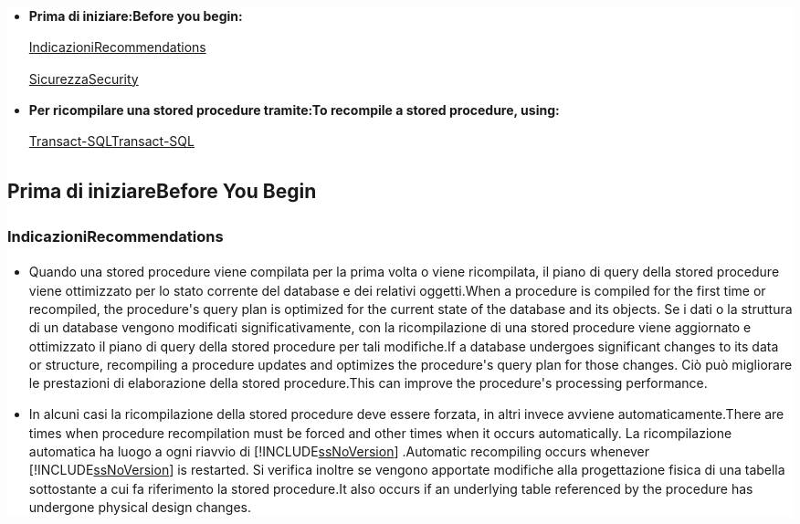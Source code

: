 -   <span data-ttu-id="5b692-108">**Prima di iniziare:**</span><span class="sxs-lookup"><span data-stu-id="5b692-108">**Before you begin:**</span></span>  
  
     [<span data-ttu-id="5b692-109">Indicazioni</span><span class="sxs-lookup"><span data-stu-id="5b692-109">Recommendations</span></span>](#Recommendations)  
  
     [<span data-ttu-id="5b692-110">Sicurezza</span><span class="sxs-lookup"><span data-stu-id="5b692-110">Security</span></span>](#Security)  
  
-   <span data-ttu-id="5b692-111">**Per ricompilare una stored procedure tramite:**</span><span class="sxs-lookup"><span data-stu-id="5b692-111">**To recompile a stored procedure, using:**</span></span>  
  
     [<span data-ttu-id="5b692-112">Transact-SQL</span><span class="sxs-lookup"><span data-stu-id="5b692-112">Transact-SQL</span></span>](#TsqlProcedure)  
  
##  <a name="before-you-begin"></a><a name="BeforeYouBegin"></a> <span data-ttu-id="5b692-113">Prima di iniziare</span><span class="sxs-lookup"><span data-stu-id="5b692-113">Before You Begin</span></span>  
  
###  <a name="recommendations"></a><a name="Recommendations"></a> <span data-ttu-id="5b692-114">Indicazioni</span><span class="sxs-lookup"><span data-stu-id="5b692-114">Recommendations</span></span>  
  
-   <span data-ttu-id="5b692-115">Quando una stored procedure viene compilata per la prima volta o viene ricompilata, il piano di query della stored procedure viene ottimizzato per lo stato corrente del database e dei relativi oggetti.</span><span class="sxs-lookup"><span data-stu-id="5b692-115">When a procedure is compiled for the first time or recompiled, the procedure's query plan is optimized for the current state of the database and its objects.</span></span> <span data-ttu-id="5b692-116">Se i dati o la struttura di un database vengono modificati significativamente, con la ricompilazione di una stored procedure viene aggiornato e ottimizzato il piano di query della stored procedure per tali modifiche.</span><span class="sxs-lookup"><span data-stu-id="5b692-116">If a database undergoes significant changes to its data or structure, recompiling a procedure updates and optimizes the procedure's query plan for those changes.</span></span> <span data-ttu-id="5b692-117">Ciò può migliorare le prestazioni di elaborazione della stored procedure.</span><span class="sxs-lookup"><span data-stu-id="5b692-117">This can improve the procedure's processing performance.</span></span>  
  
-   <span data-ttu-id="5b692-118">In alcuni casi la ricompilazione della stored procedure deve essere forzata, in altri invece avviene automaticamente.</span><span class="sxs-lookup"><span data-stu-id="5b692-118">There are times when procedure recompilation must be forced and other times when it occurs automatically.</span></span> <span data-ttu-id="5b692-119">La ricompilazione automatica ha luogo a ogni riavvio di [!INCLUDE[ssNoVersion](../../includes/ssnoversion-md.md)] .</span><span class="sxs-lookup"><span data-stu-id="5b692-119">Automatic recompiling occurs whenever [!INCLUDE[ssNoVersion](../../includes/ssnoversion-md.md)] is restarted.</span></span> <span data-ttu-id="5b692-120">Si verifica inoltre se vengono apportate modifiche alla progettazione fisica di una tabella sottostante a cui fa riferimento la stored procedure.</span><span class="sxs-lookup"><span data-stu-id="5b692-120">It also occurs if an underlying table referenced by the procedure has undergone physical design changes.</span></span>  
  